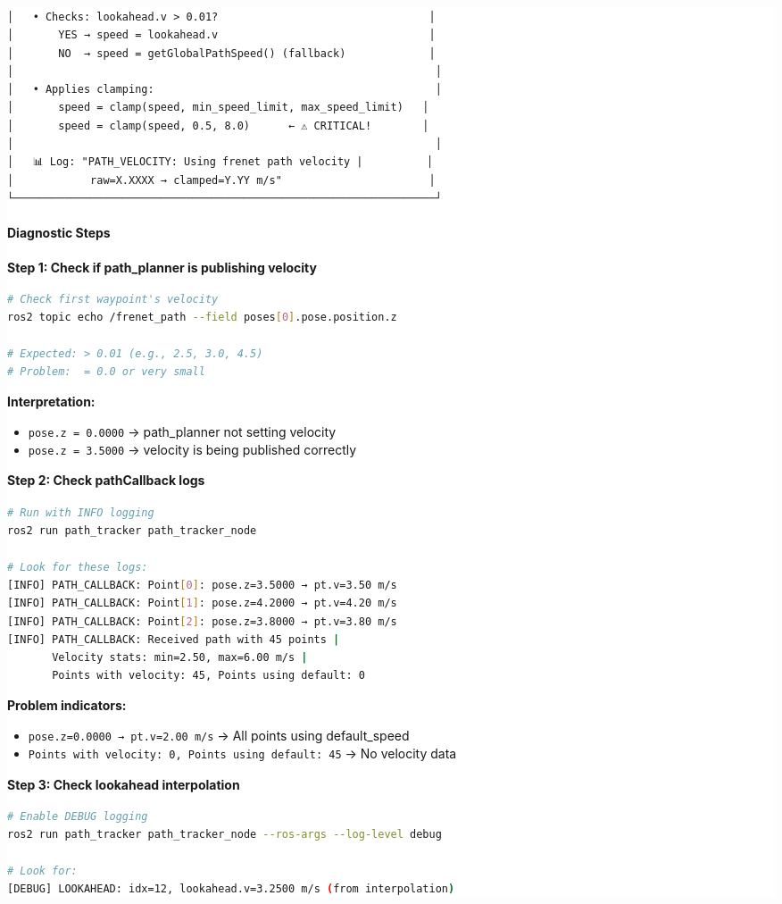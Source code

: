 ```
│   • Checks: lookahead.v > 0.01?                                 │
│       YES → speed = lookahead.v                                 │
│       NO  → speed = getGlobalPathSpeed() (fallback)             │
│                                                                  │
│   • Applies clamping:                                            │
│       speed = clamp(speed, min_speed_limit, max_speed_limit)   │
│       speed = clamp(speed, 0.5, 8.0)      ← ⚠️ CRITICAL!        │
│                                                                  │
│   📊 Log: "PATH_VELOCITY: Using frenet path velocity |          │
│            raw=X.XXXX → clamped=Y.YY m/s"                       │
└──────────────────────────────────────────────────────────────────┘
```

#### Diagnostic Steps

**Step 1: Check if path_planner is publishing velocity**

```bash
# Check first waypoint's velocity
ros2 topic echo /frenet_path --field poses[0].pose.position.z

# Expected: > 0.01 (e.g., 2.5, 3.0, 4.5)
# Problem:  = 0.0 or very small
```

**Interpretation:**
- `pose.z = 0.0000` → path_planner not setting velocity
- `pose.z = 3.5000` → velocity is being published correctly

**Step 2: Check pathCallback logs**

```bash
# Run with INFO logging
ros2 run path_tracker path_tracker_node

# Look for these logs:
[INFO] PATH_CALLBACK: Point[0]: pose.z=3.5000 → pt.v=3.50 m/s
[INFO] PATH_CALLBACK: Point[1]: pose.z=4.2000 → pt.v=4.20 m/s
[INFO] PATH_CALLBACK: Point[2]: pose.z=3.8000 → pt.v=3.80 m/s
[INFO] PATH_CALLBACK: Received path with 45 points |
       Velocity stats: min=2.50, max=6.00 m/s |
       Points with velocity: 45, Points using default: 0
```

**Problem indicators:**
- `pose.z=0.0000 → pt.v=2.00 m/s` → All points using default_speed
- `Points with velocity: 0, Points using default: 45` → No velocity data

**Step 3: Check lookahead interpolation**

```bash
# Enable DEBUG logging
ros2 run path_tracker path_tracker_node --ros-args --log-level debug

# Look for:
[DEBUG] LOOKAHEAD: idx=12, lookahead.v=3.2500 m/s (from interpolation)
```

